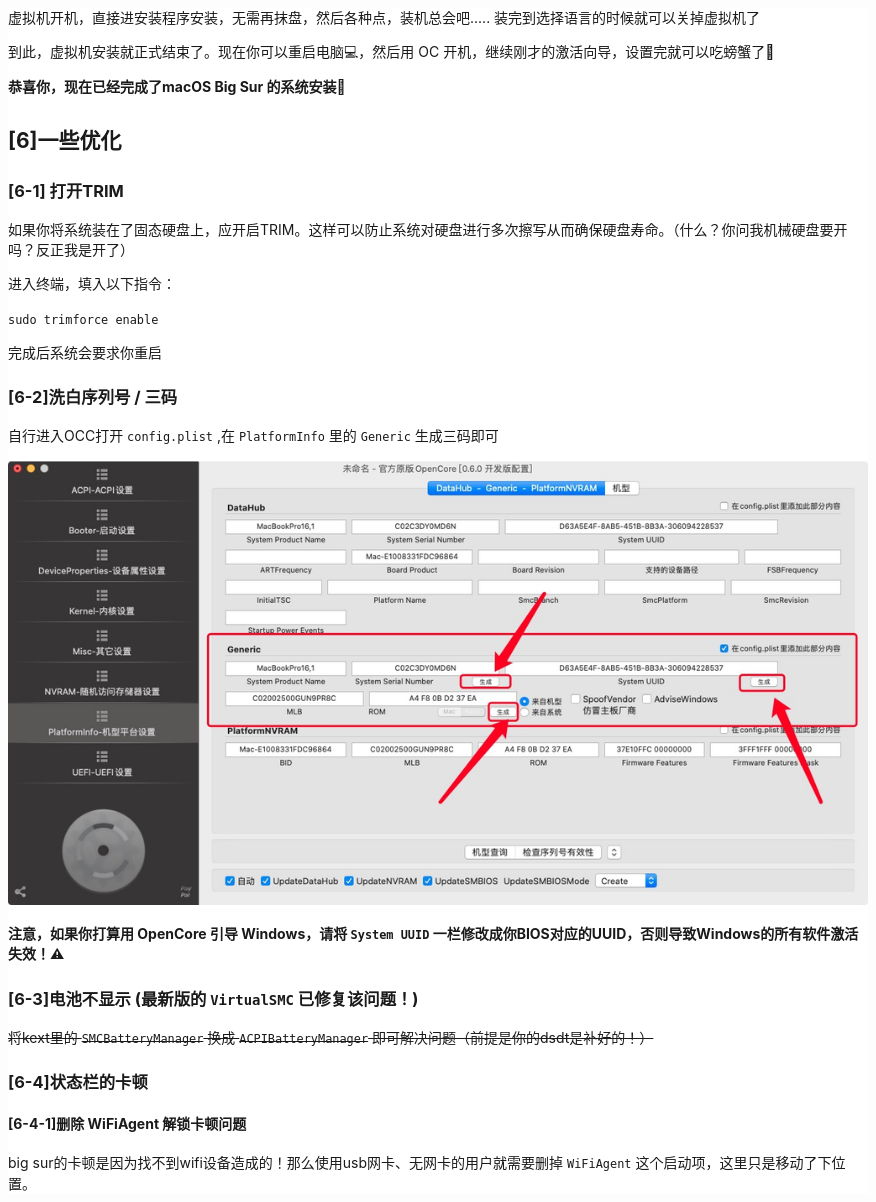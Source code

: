 
虚拟机开机，直接进安装程序安装，无需再抹盘，然后各种点，装机总会吧.....   装完到选择语言的时候就可以关掉虚拟机了

到此，虚拟机安装就正式结束了。现在你可以重启电脑💻，然后用 OC 开机，继续刚才的激活向导，设置完就可以吃螃蟹了🦀️

**恭喜你，现在已经完成了macOS Big Sur 的系统安装🎉**

## [6]一些优化
### [6-1] 打开TRIM
如果你将系统装在了固态硬盘上，应开启TRIM。这样可以防止系统对硬盘进行多次擦写从而确保硬盘寿命。（什么？你问我机械硬盘要开吗？反正我是开了）

进入终端，填入以下指令：

```
sudo trimforce enable
```

完成后系统会要求你重启

### [6-2]洗白序列号 / 三码
自行进入OCC打开 `config.plist` ,在 `PlatformInfo` 里的 `Generic` 生成三码即可

![occ](./image/occ.jpg)

**注意，如果你打算用 OpenCore 引导 Windows，请将 `System UUID` 一栏修改成你BIOS对应的UUID，否则导致Windows的所有软件激活失效！⚠️**

### [6-3]电池不显示 **(最新版的 `VirtualSMC` 已修复该问题！)**
~~将kext里的 `SMCBatteryManager` 换成 `ACPIBatteryManager` 即可解决问题（前提是你的dsdt是补好的！）~~

### [6-4]状态栏的卡顿
#### [6-4-1]删除 WiFiAgent 解锁卡顿问题
big sur的卡顿是因为找不到wifi设备造成的！那么使用usb网卡、无网卡的用户就需要删掉 `WiFiAgent` 这个启动项，这里只是移动了下位置。
